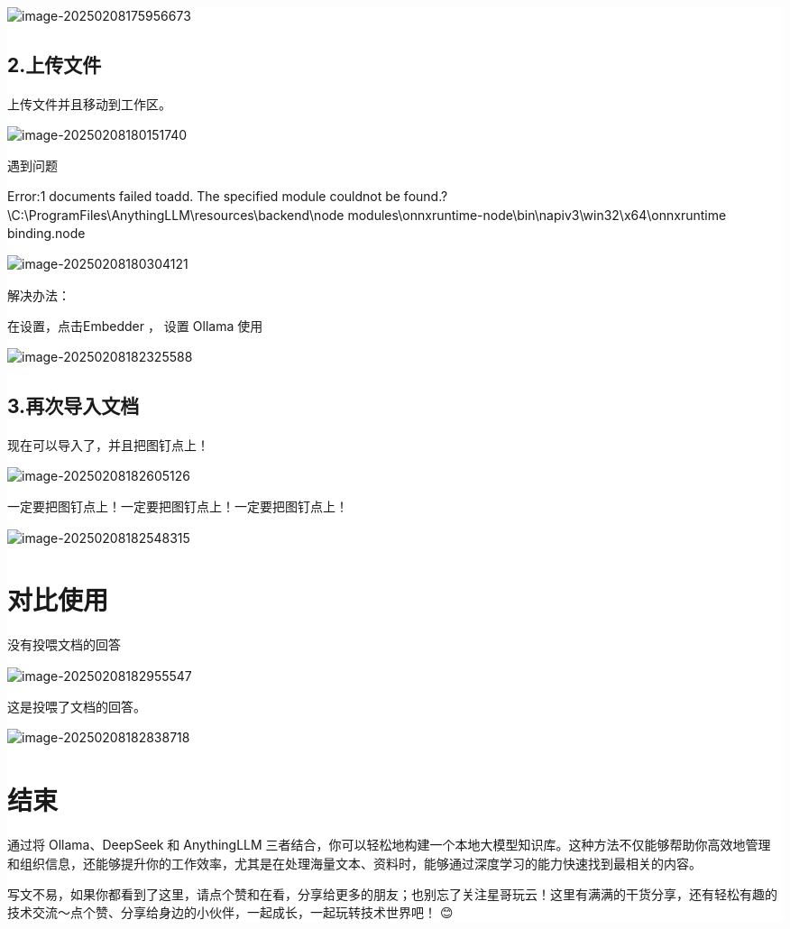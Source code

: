 ![image-20250208175956673](https://imgoss.xgss.net/picgo/image-20250208175956673.png?aliyun)

## 2.上传文件

上传文件并且移动到工作区。

![image-20250208180151740](https://imgoss.xgss.net/picgo/image-20250208180151740.png?aliyun)



遇到问题

Error:1 documents failed toadd.
The specified module couldnot be found.\?\C:\ProgramFiles\AnythingLLM\resources\backend\node modules\onnxruntime-node\bin\napiv3\win32\x64\onnxruntime binding.node



![image-20250208180304121](https://imgoss.xgss.net/picgo/image-20250208180304121.png?aliyun)

解决办法：

在设置，点击Embedder ， 设置 Ollama 使用

![image-20250208182325588](https://imgoss.xgss.net/picgo/image-20250208182325588.png?aliyun)

## 3.再次导入文档

现在可以导入了，并且把图钉点上！

![image-20250208182605126](https://imgoss.xgss.net/picgo/image-20250208182605126.png?aliyun)

一定要把图钉点上！一定要把图钉点上！一定要把图钉点上！



![image-20250208182548315](https://imgoss.xgss.net/picgo/image-20250208182548315.png?aliyun)

# 对比使用

没有投喂文档的回答

![image-20250208182955547](https://imgoss.xgss.net/picgo/image-20250208182955547.png?aliyun)



这是投喂了文档的回答。

![image-20250208182838718](https://imgoss.xgss.net/picgo/image-20250208182838718.png?aliyun)

# 结束



通过将 Ollama、DeepSeek 和 AnythingLLM 三者结合，你可以轻松地构建一个本地大模型知识库。这种方法不仅能够帮助你高效地管理和组织信息，还能够提升你的工作效率，尤其是在处理海量文本、资料时，能够通过深度学习的能力快速找到最相关的内容。



写文不易，如果你都看到了这里，请点个赞和在看，分享给更多的朋友；也别忘了关注星哥玩云！这里有满满的干货分享，还有轻松有趣的技术交流～点个赞、分享给身边的小伙伴，一起成长，一起玩转技术世界吧！ 😊

